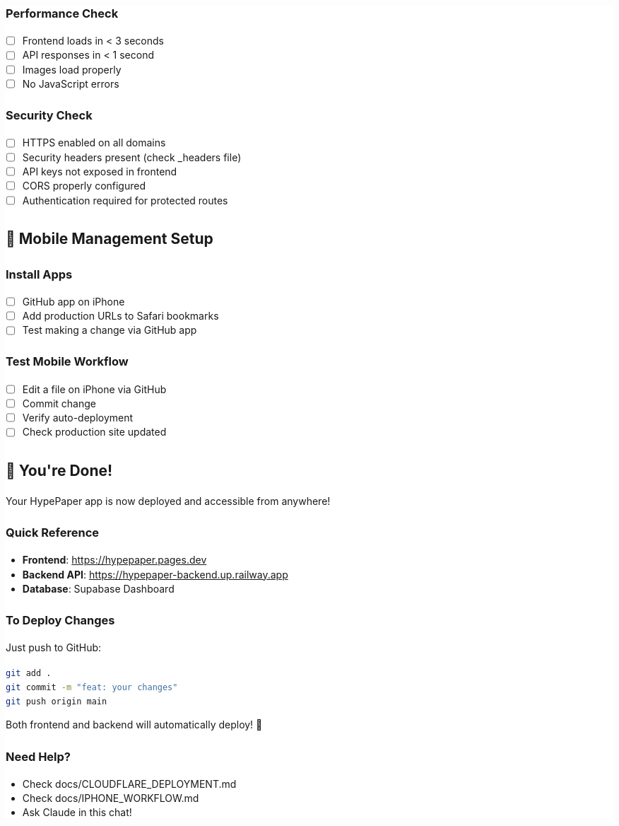 ### Performance Check
- [ ] Frontend loads in < 3 seconds
- [ ] API responses in < 1 second
- [ ] Images load properly
- [ ] No JavaScript errors

### Security Check
- [ ] HTTPS enabled on all domains
- [ ] Security headers present (check _headers file)
- [ ] API keys not exposed in frontend
- [ ] CORS properly configured
- [ ] Authentication required for protected routes

## 📱 Mobile Management Setup

### Install Apps
- [ ] GitHub app on iPhone
- [ ] Add production URLs to Safari bookmarks
- [ ] Test making a change via GitHub app

### Test Mobile Workflow
- [ ] Edit a file on iPhone via GitHub
- [ ] Commit change
- [ ] Verify auto-deployment
- [ ] Check production site updated

## 🎉 You're Done!

Your HypePaper app is now deployed and accessible from anywhere!

### Quick Reference
- **Frontend**: https://hypepaper.pages.dev
- **Backend API**: https://hypepaper-backend.up.railway.app
- **Database**: Supabase Dashboard

### To Deploy Changes
Just push to GitHub:
```bash
git add .
git commit -m "feat: your changes"
git push origin main
```

Both frontend and backend will automatically deploy! 🚀

### Need Help?
- Check docs/CLOUDFLARE_DEPLOYMENT.md
- Check docs/IPHONE_WORKFLOW.md
- Ask Claude in this chat!
